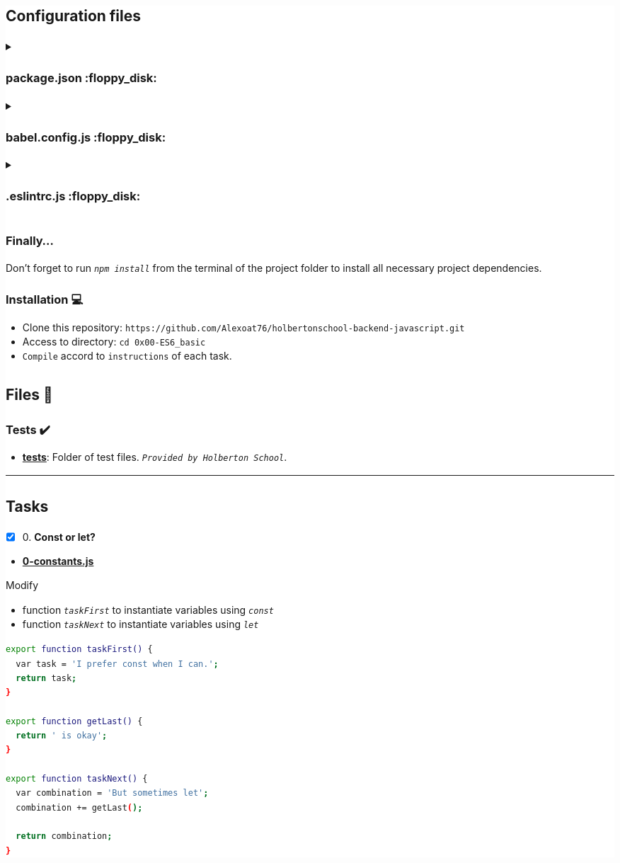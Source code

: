 ## Configuration files

<details><summary><h3>package.json :floppy_disk:</h3></summary></details>

<details><summary><h3>babel.config.js :floppy_disk:</h3></summary></details>

<details><summary><h3>.eslintrc.js :floppy_disk:</h3></summary></details>

### Finally…
Don’t forget to run  *` npm install `*  from the terminal of the project folder to install all necessary project dependencies.

### Installation :computer:
	
- Clone this repository: `https://github.com/Alexoat76/holbertonschool-backend-javascript.git`	
- Access to directory: `cd 0x00-ES6_basic`
- `Compile` accord to `instructions` of each task.

## Files :file_folder:

### Tests :heavy_check_mark:

+ **[tests](./tests)**: Folder of test files. *`Provided by Holberton School`*.
		
---

## Tasks

+ [x] 0\. **Const or let?**

+ **[0-constants.js](./0-constants.js)**

Modify

* function  *` taskFirst `*  to instantiate variables using  *` const `* 
* function  *` taskNext `*  to instantiate variables using  *` let `*

```bash
export function taskFirst() {
  var task = 'I prefer const when I can.';
  return task;
}

export function getLast() {
  return ' is okay';
}

export function taskNext() {
  var combination = 'But sometimes let';
  combination += getLast();

  return combination;
}

```
